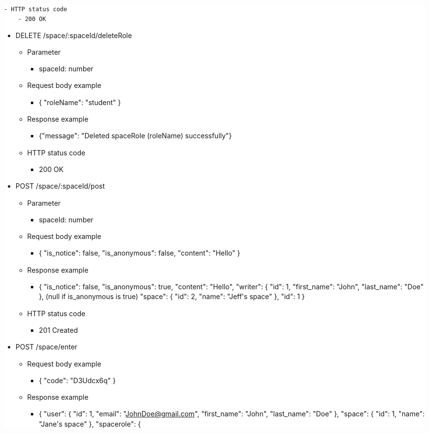     - HTTP status code
        - 200 OK

- DELETE /space/:spaceId/deleteRole
    - Parameter
        - spaceId: number

    - Request body example
        - {
            "roleName": "student"
        }
    
    - Response example
        - {"message": "Deleted spaceRole (roleName) successfully"}

    - HTTP status code
        - 200 OK

- POST /space/:spaceId/post
    - Parameter
        - spaceId: number

    - Request body example
        - {
            "is_notice": false,
            "is_anonymous": false,
            "content": "Hello"
        }

    - Response example
        - {
            "is_notice": false,
            "is_anonymous": true,
            "content": "Hello",
            "writer": {
                "id": 1,
                "first_name": "John",
                "last_name": "Doe"
            }, (null if is_anonymous is true)
            "space": {
                "id": 2,
                "name": "Jeff's space"
            },
            "id": 1
        }
    
    - HTTP status code
        - 201 Created

- POST /space/enter
    - Request body example
        - {
            "code": "D3Udcx6q"
        }

    - Response example
        - {
            "user": {
                "id": 1,
                "email": "JohnDoe@gmail.com",
                "first_name": "John",
                "last_name": "Doe"
            },
            "space": {
                "id": 1,
                "name": "Jane's space"
            },
            "spacerole": {